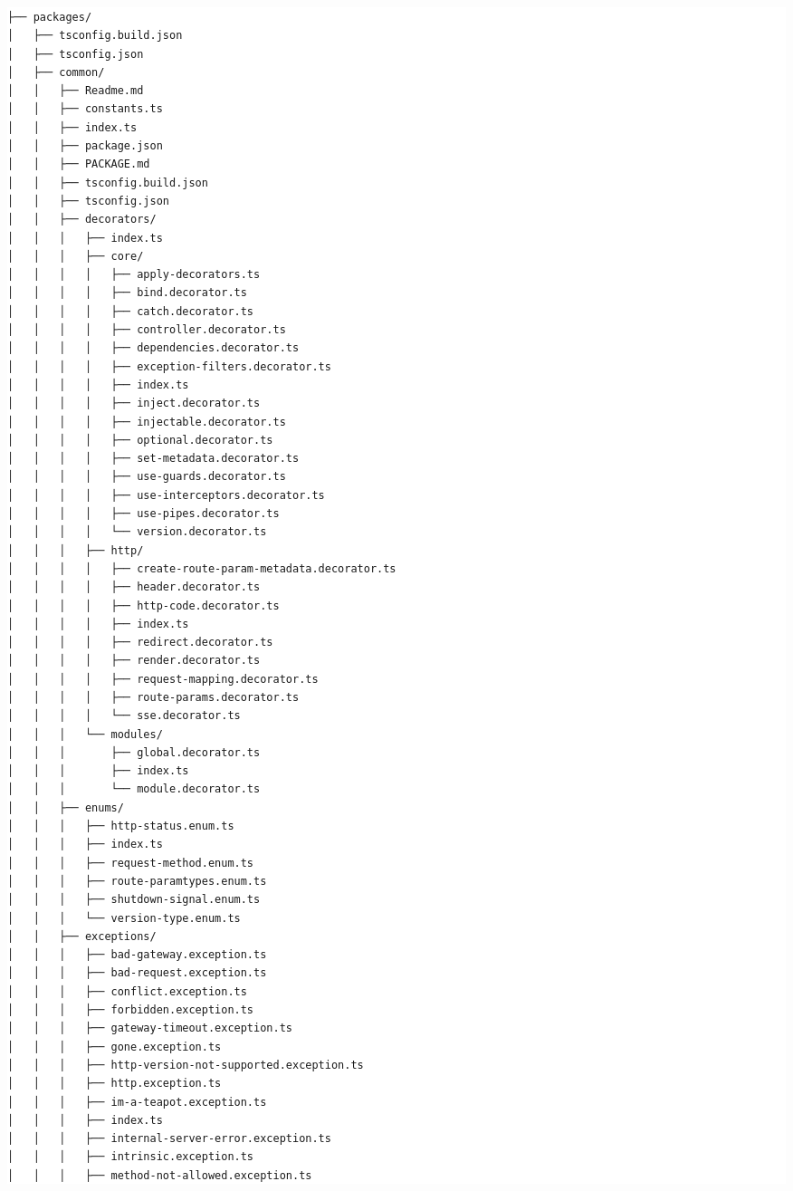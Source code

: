     ├── packages/
    │   ├── tsconfig.build.json
    │   ├── tsconfig.json
    │   ├── common/
    │   │   ├── Readme.md
    │   │   ├── constants.ts
    │   │   ├── index.ts
    │   │   ├── package.json
    │   │   ├── PACKAGE.md
    │   │   ├── tsconfig.build.json
    │   │   ├── tsconfig.json
    │   │   ├── decorators/
    │   │   │   ├── index.ts
    │   │   │   ├── core/
    │   │   │   │   ├── apply-decorators.ts
    │   │   │   │   ├── bind.decorator.ts
    │   │   │   │   ├── catch.decorator.ts
    │   │   │   │   ├── controller.decorator.ts
    │   │   │   │   ├── dependencies.decorator.ts
    │   │   │   │   ├── exception-filters.decorator.ts
    │   │   │   │   ├── index.ts
    │   │   │   │   ├── inject.decorator.ts
    │   │   │   │   ├── injectable.decorator.ts
    │   │   │   │   ├── optional.decorator.ts
    │   │   │   │   ├── set-metadata.decorator.ts
    │   │   │   │   ├── use-guards.decorator.ts
    │   │   │   │   ├── use-interceptors.decorator.ts
    │   │   │   │   ├── use-pipes.decorator.ts
    │   │   │   │   └── version.decorator.ts
    │   │   │   ├── http/
    │   │   │   │   ├── create-route-param-metadata.decorator.ts
    │   │   │   │   ├── header.decorator.ts
    │   │   │   │   ├── http-code.decorator.ts
    │   │   │   │   ├── index.ts
    │   │   │   │   ├── redirect.decorator.ts
    │   │   │   │   ├── render.decorator.ts
    │   │   │   │   ├── request-mapping.decorator.ts
    │   │   │   │   ├── route-params.decorator.ts
    │   │   │   │   └── sse.decorator.ts
    │   │   │   └── modules/
    │   │   │       ├── global.decorator.ts
    │   │   │       ├── index.ts
    │   │   │       └── module.decorator.ts
    │   │   ├── enums/
    │   │   │   ├── http-status.enum.ts
    │   │   │   ├── index.ts
    │   │   │   ├── request-method.enum.ts
    │   │   │   ├── route-paramtypes.enum.ts
    │   │   │   ├── shutdown-signal.enum.ts
    │   │   │   └── version-type.enum.ts
    │   │   ├── exceptions/
    │   │   │   ├── bad-gateway.exception.ts
    │   │   │   ├── bad-request.exception.ts
    │   │   │   ├── conflict.exception.ts
    │   │   │   ├── forbidden.exception.ts
    │   │   │   ├── gateway-timeout.exception.ts
    │   │   │   ├── gone.exception.ts
    │   │   │   ├── http-version-not-supported.exception.ts
    │   │   │   ├── http.exception.ts
    │   │   │   ├── im-a-teapot.exception.ts
    │   │   │   ├── index.ts
    │   │   │   ├── internal-server-error.exception.ts
    │   │   │   ├── intrinsic.exception.ts
    │   │   │   ├── method-not-allowed.exception.ts